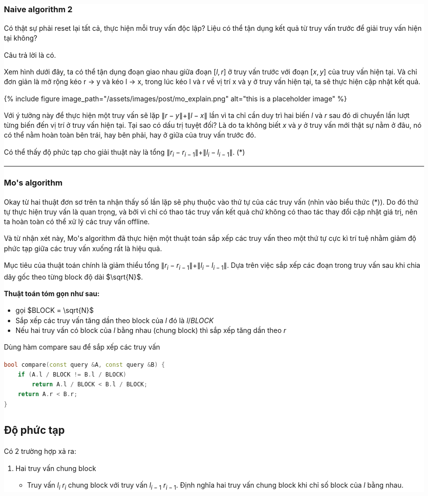 ### Naive algorithm 2
Có thật sự phải reset lại tất cả, thực hiện mỗi truy vấn độc lập? Liệu có thể tận dụng kết quả từ truy vấn trước để giải truy vấn hiện tại không?

Câu trả lời là có. 

Xem hình dưới đây, ta có thể tận dụng đoạn giao nhau giữa đoạn $[l, r]$ ở truy vấn trước với đoạn $[x, y]$ của truy vấn hiện tại. Và chỉ đơn giản là mở rộng kéo r -> y và kéo l -> x, trong lúc kéo l và r về vị trí x và y ở truy vấn hiện tại, ta sẽ thực hiện cập nhật kết quả.

{% include figure image_path="/assets/images/post/mo_explain.png" alt="this is a placeholder image" %}

Với ý tưởng này để thực hiện một truy vấn sẽ lặp $\| r - y \| + \| l - x \|$ lần vì ta chỉ cần duy trì hai biến $l$ và $r$ sau đó di chuyển lần lượt từng biến đến vị trí ở truy vấn hiện tại. Tại sao có dấu trị tuyệt đối? Là do ta không biết $x$ và $y$ ở truy vấn mới thật sự nằm ở đâu, nó có thể nằm hoàn toàn bên trái, hay bên phải, hay ở giữa của truy vấn trước đó.

Có thể thấy độ phức tạp cho giải thuật này là tổng $\| r_i - r_{i-1} \| + \| l_i - l_{i - 1} \|$. $(*)$

---
### Mo's algorithm
Okay từ hai thuật đơn sơ trên ta nhận thấy số lần lặp sẽ phụ thuộc vào thứ tự của các truy vấn (nhìn vào biểu thức $(*)$). Do đó thứ tự thực hiện truy vấn là quan trọng, và bởi vì chỉ có thao tác truy vấn kết quả chứ không có thao tác thay đổi cập nhật giá trị, nên ta hoàn toàn có thể xử lý các truy vấn offline.

Và từ nhận xét này, Mo's algorithm đã thực hiện một thuật toán sắp xếp các truy vấn theo một thứ tự cực kì trí tuệ nhằm giảm độ phức tạp giữa các truy vấn xuống rất là hiệu quả. 

Mục tiêu của thuật toán chính là giảm thiểu tổng $\| r_i - r_{i-1} \| + \| l_i - l_{i - 1} \|$. Dựa trên việc sắp xếp các đoạn trong truy vấn sau khi chia dãy gốc theo từng block độ dài $\sqrt{N}$.

**Thuật toán tóm gọn như sau:**
- gọi $BLOCK = \sqrt{N}$
- Sắp xếp các truy vấn tăng dần theo block của $l$ đó là $l/BLOCK$
- Nếu hai truy vấn có block của $l$ bằng nhau (chung block) thì sắp xếp tăng dần theo $r$

Dùng hàm compare sau để sắp xếp các truy vấn
```c++
bool compare(const query &A, const query &B) {
    if (A.l / BLOCK != B.l / BLOCK)
        return A.l / BLOCK < B.l / BLOCK;
    return A.r < B.r;
}
```

## Độ phức tạp


Có 2 trường hợp xả ra:
1. Hai truy vấn chung block

    * Truy vấn $l_i$ $r_i$ chung block với truy vấn $l_{i-1}$ $r_{i - 1}$. Định nghĩa hai truy vấn chung block khi chỉ số block của $l$ bằng nhau.


[dquery]: https://www.spoj.com/problems/DQUERY/
[problems]: https://codeforces.com/blog/entry/81716
[reference-vnoi]: https://vnoi.info/wiki/algo/data-structures/mo-algorithm
[reference-cp]: https://cp-algorithms.com/data_structures/sqrt_decomposition.html